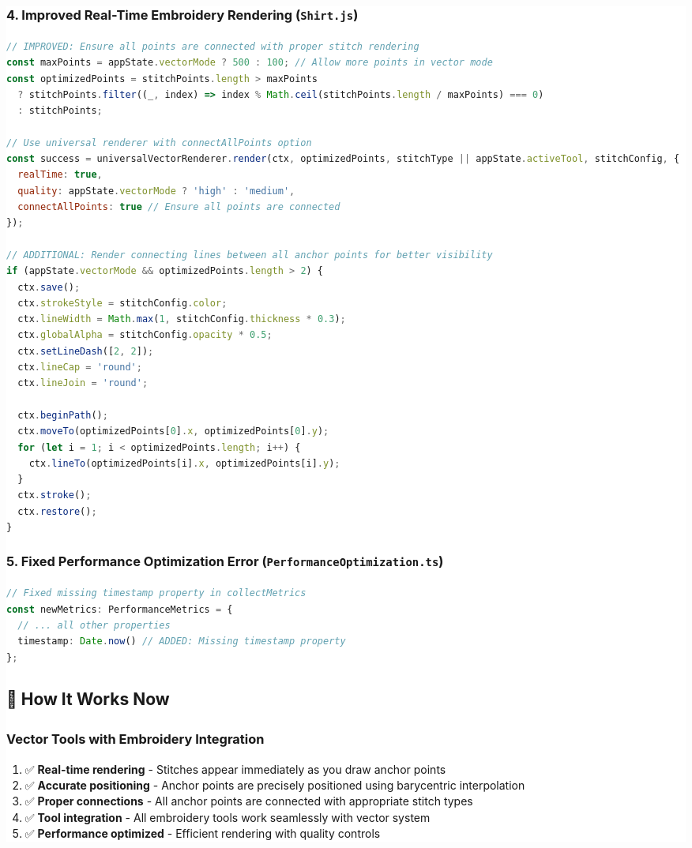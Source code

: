 ### 4. Improved Real-Time Embroidery Rendering (`Shirt.js`)
```javascript
// IMPROVED: Ensure all points are connected with proper stitch rendering
const maxPoints = appState.vectorMode ? 500 : 100; // Allow more points in vector mode
const optimizedPoints = stitchPoints.length > maxPoints
  ? stitchPoints.filter((_, index) => index % Math.ceil(stitchPoints.length / maxPoints) === 0)
  : stitchPoints;

// Use universal renderer with connectAllPoints option
const success = universalVectorRenderer.render(ctx, optimizedPoints, stitchType || appState.activeTool, stitchConfig, { 
  realTime: true, 
  quality: appState.vectorMode ? 'high' : 'medium',
  connectAllPoints: true // Ensure all points are connected
});

// ADDITIONAL: Render connecting lines between all anchor points for better visibility
if (appState.vectorMode && optimizedPoints.length > 2) {
  ctx.save();
  ctx.strokeStyle = stitchConfig.color;
  ctx.lineWidth = Math.max(1, stitchConfig.thickness * 0.3);
  ctx.globalAlpha = stitchConfig.opacity * 0.5;
  ctx.setLineDash([2, 2]);
  ctx.lineCap = 'round';
  ctx.lineJoin = 'round';
  
  ctx.beginPath();
  ctx.moveTo(optimizedPoints[0].x, optimizedPoints[0].y);
  for (let i = 1; i < optimizedPoints.length; i++) {
    ctx.lineTo(optimizedPoints[i].x, optimizedPoints[i].y);
  }
  ctx.stroke();
  ctx.restore();
}
```

### 5. Fixed Performance Optimization Error (`PerformanceOptimization.ts`)
```typescript
// Fixed missing timestamp property in collectMetrics
const newMetrics: PerformanceMetrics = {
  // ... all other properties
  timestamp: Date.now() // ADDED: Missing timestamp property
};
```

## 🎯 How It Works Now

### **Vector Tools with Embroidery Integration**
1. ✅ **Real-time rendering** - Stitches appear immediately as you draw anchor points
2. ✅ **Accurate positioning** - Anchor points are precisely positioned using barycentric interpolation
3. ✅ **Proper connections** - All anchor points are connected with appropriate stitch types
4. ✅ **Tool integration** - All embroidery tools work seamlessly with vector system
5. ✅ **Performance optimized** - Efficient rendering with quality controls
